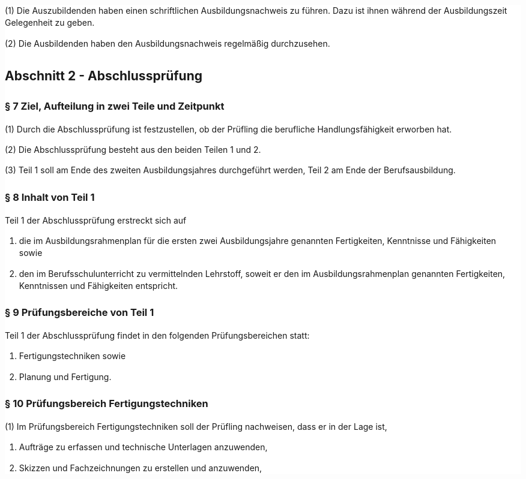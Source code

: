 (1) Die Auszubildenden haben einen schriftlichen Ausbildungsnachweis
zu führen. Dazu ist ihnen während der Ausbildungszeit Gelegenheit zu
geben.

(2) Die Ausbildenden haben den Ausbildungsnachweis regelmäßig
durchzusehen.


## Abschnitt 2 - Abschlussprüfung


### § 7 Ziel, Aufteilung in zwei Teile und Zeitpunkt

(1) Durch die Abschlussprüfung ist festzustellen, ob der Prüfling die
berufliche Handlungsfähigkeit erworben hat.

(2) Die Abschlussprüfung besteht aus den beiden Teilen 1 und 2.

(3) Teil 1 soll am Ende des zweiten Ausbildungsjahres durchgeführt
werden, Teil 2 am Ende der Berufsausbildung.


### § 8 Inhalt von Teil 1

Teil 1 der Abschlussprüfung erstreckt sich auf

1.  die im Ausbildungsrahmenplan für die ersten zwei Ausbildungsjahre
    genannten Fertigkeiten, Kenntnisse und Fähigkeiten sowie


2.  den im Berufsschulunterricht zu vermittelnden Lehrstoff, soweit er den
    im Ausbildungsrahmenplan genannten Fertigkeiten, Kenntnissen und
    Fähigkeiten entspricht.





### § 9 Prüfungsbereiche von Teil 1

Teil 1 der Abschlussprüfung findet in den folgenden Prüfungsbereichen
statt:

1.  Fertigungstechniken sowie


2.  Planung und Fertigung.





### § 10 Prüfungsbereich Fertigungstechniken

(1) Im Prüfungsbereich Fertigungstechniken soll der Prüfling
nachweisen, dass er in der Lage ist,

1.  Aufträge zu erfassen und technische Unterlagen anzuwenden,


2.  Skizzen und Fachzeichnungen zu erstellen und anzuwenden,
